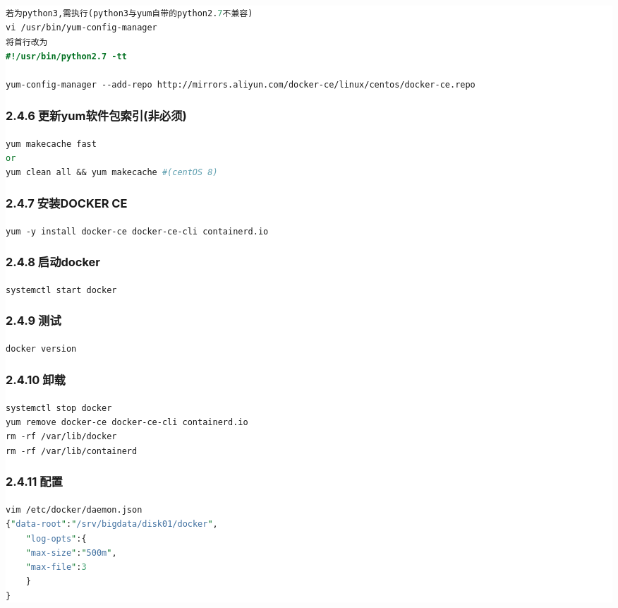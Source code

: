 ```perl
若为python3,需执行(python3与yum自带的python2.7不兼容)
vi /usr/bin/yum-config-manager
将首行改为
#!/usr/bin/python2.7 -tt

yum-config-manager --add-repo http://mirrors.aliyun.com/docker-ce/linux/centos/docker-ce.repo
```

### 2.4.6 更新yum软件包索引(非必须)

```perl
yum makecache fast
or
yum clean all && yum makecache #(centOS 8)
```

### 2.4.7 安装DOCKER CE

```perl
yum -y install docker-ce docker-ce-cli containerd.io
```

### 2.4.8 启动docker

```perl
systemctl start docker
```

### 2.4.9 测试

```perl
docker version
```

###  2.4.10 卸载

```perl
systemctl stop docker 
yum remove docker-ce docker-ce-cli containerd.io
rm -rf /var/lib/docker
rm -rf /var/lib/containerd
```

### 2.4.11 配置

```perl
vim /etc/docker/daemon.json
{"data-root":"/srv/bigdata/disk01/docker",
	"log-opts":{
	"max-size":"500m",
	"max-file":3
	}
}
```

